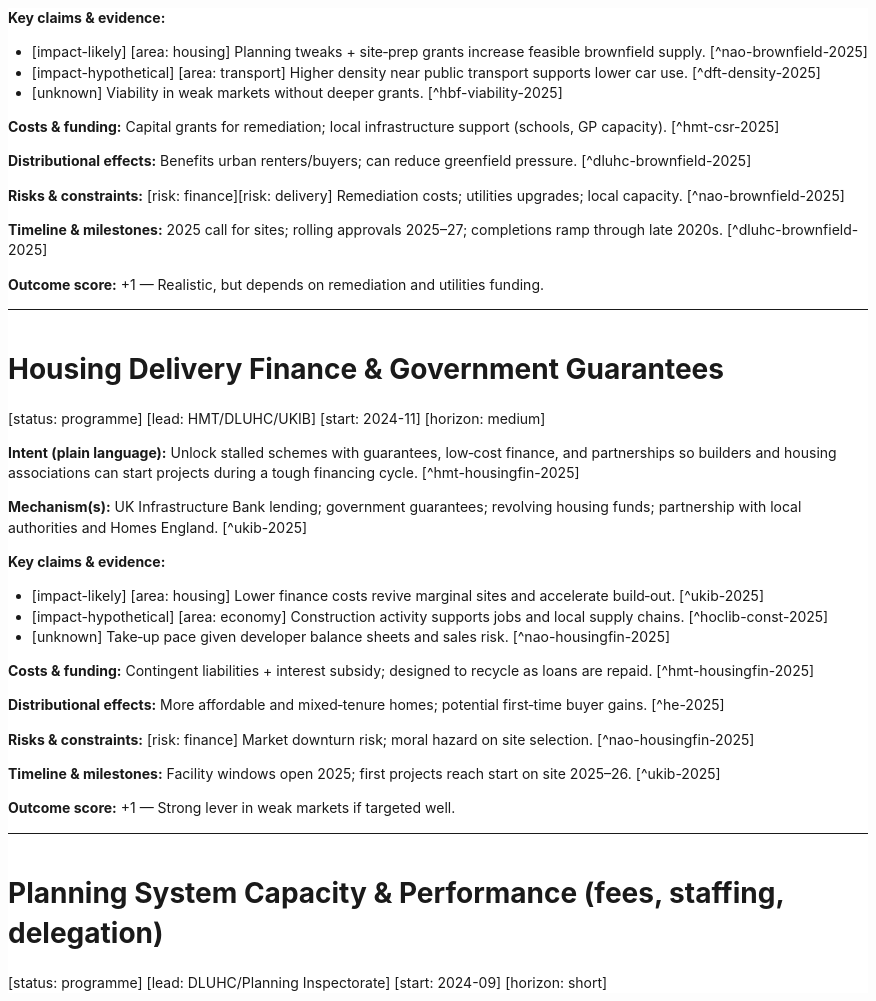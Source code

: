 **Key claims & evidence:**
- [impact-likely] [area: housing] Planning tweaks + site‑prep grants increase feasible brownfield supply. [^nao-brownfield-2025]
- [impact-hypothetical] [area: transport] Higher density near public transport supports lower car use. [^dft-density-2025]
- [unknown] Viability in weak markets without deeper grants. [^hbf-viability-2025]

**Costs & funding:** Capital grants for remediation; local infrastructure support (schools, GP capacity). [^hmt-csr-2025]

**Distributional effects:** Benefits urban renters/buyers; can reduce greenfield pressure. [^dluhc-brownfield-2025]

**Risks & constraints:** [risk: finance][risk: delivery] Remediation costs; utilities upgrades; local capacity. [^nao-brownfield-2025]

**Timeline & milestones:** 2025 call for sites; rolling approvals 2025–27; completions ramp through late 2020s. [^dluhc-brownfield-2025]

**Outcome score:** +1 — Realistic, but depends on remediation and utilities funding.

---

# Housing Delivery Finance & Government Guarantees
[status: programme] [lead: HMT/DLUHC/UKIB] [start: 2024-11] [horizon: medium]

**Intent (plain language):** Unlock stalled schemes with guarantees, low‑cost finance, and partnerships so builders and housing associations can start projects during a tough financing cycle. [^hmt-housingfin-2025]

**Mechanism(s):** UK Infrastructure Bank lending; government guarantees; revolving housing funds; partnership with local authorities and Homes England. [^ukib-2025]

**Key claims & evidence:**
- [impact-likely] [area: housing] Lower finance costs revive marginal sites and accelerate build‑out. [^ukib-2025]
- [impact-hypothetical] [area: economy] Construction activity supports jobs and local supply chains. [^hoclib-const-2025]
- [unknown] Take‑up pace given developer balance sheets and sales risk. [^nao-housingfin-2025]

**Costs & funding:** Contingent liabilities + interest subsidy; designed to recycle as loans are repaid. [^hmt-housingfin-2025]

**Distributional effects:** More affordable and mixed‑tenure homes; potential first‑time buyer gains. [^he-2025]

**Risks & constraints:** [risk: finance] Market downturn risk; moral hazard on site selection. [^nao-housingfin-2025]

**Timeline & milestones:** Facility windows open 2025; first projects reach start on site 2025–26. [^ukib-2025]

**Outcome score:** +1 — Strong lever in weak markets if targeted well.

---

# Planning System Capacity & Performance (fees, staffing, delegation)
[status: programme] [lead: DLUHC/Planning Inspectorate] [start: 2024-09] [horizon: short]
